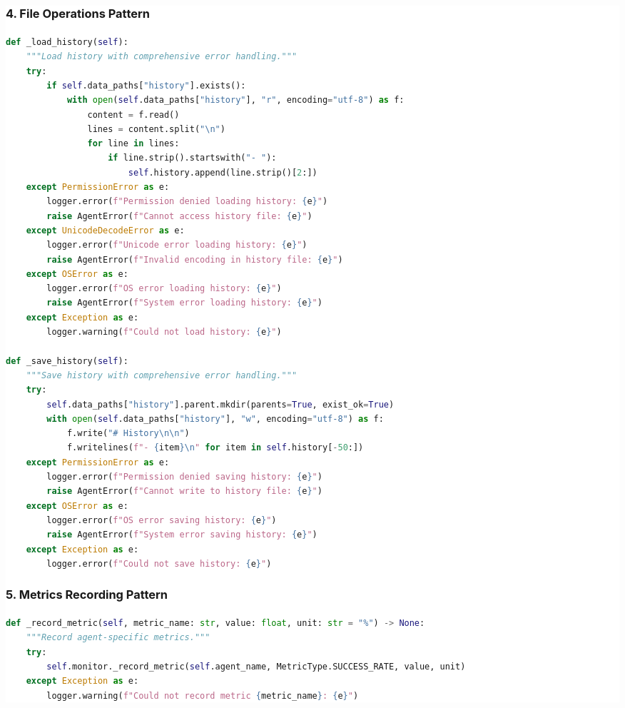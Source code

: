 ### 4. File Operations Pattern
```python
def _load_history(self):
    """Load history with comprehensive error handling."""
    try:
        if self.data_paths["history"].exists():
            with open(self.data_paths["history"], "r", encoding="utf-8") as f:
                content = f.read()
                lines = content.split("\n")
                for line in lines:
                    if line.strip().startswith("- "):
                        self.history.append(line.strip()[2:])
    except PermissionError as e:
        logger.error(f"Permission denied loading history: {e}")
        raise AgentError(f"Cannot access history file: {e}")
    except UnicodeDecodeError as e:
        logger.error(f"Unicode error loading history: {e}")
        raise AgentError(f"Invalid encoding in history file: {e}")
    except OSError as e:
        logger.error(f"OS error loading history: {e}")
        raise AgentError(f"System error loading history: {e}")
    except Exception as e:
        logger.warning(f"Could not load history: {e}")

def _save_history(self):
    """Save history with comprehensive error handling."""
    try:
        self.data_paths["history"].parent.mkdir(parents=True, exist_ok=True)
        with open(self.data_paths["history"], "w", encoding="utf-8") as f:
            f.write("# History\n\n")
            f.writelines(f"- {item}\n" for item in self.history[-50:])
    except PermissionError as e:
        logger.error(f"Permission denied saving history: {e}")
        raise AgentError(f"Cannot write to history file: {e}")
    except OSError as e:
        logger.error(f"OS error saving history: {e}")
        raise AgentError(f"System error saving history: {e}")
    except Exception as e:
        logger.error(f"Could not save history: {e}")
```

### 5. Metrics Recording Pattern
```python
def _record_metric(self, metric_name: str, value: float, unit: str = "%") -> None:
    """Record agent-specific metrics."""
    try:
        self.monitor._record_metric(self.agent_name, MetricType.SUCCESS_RATE, value, unit)
    except Exception as e:
        logger.warning(f"Could not record metric {metric_name}: {e}")
```
